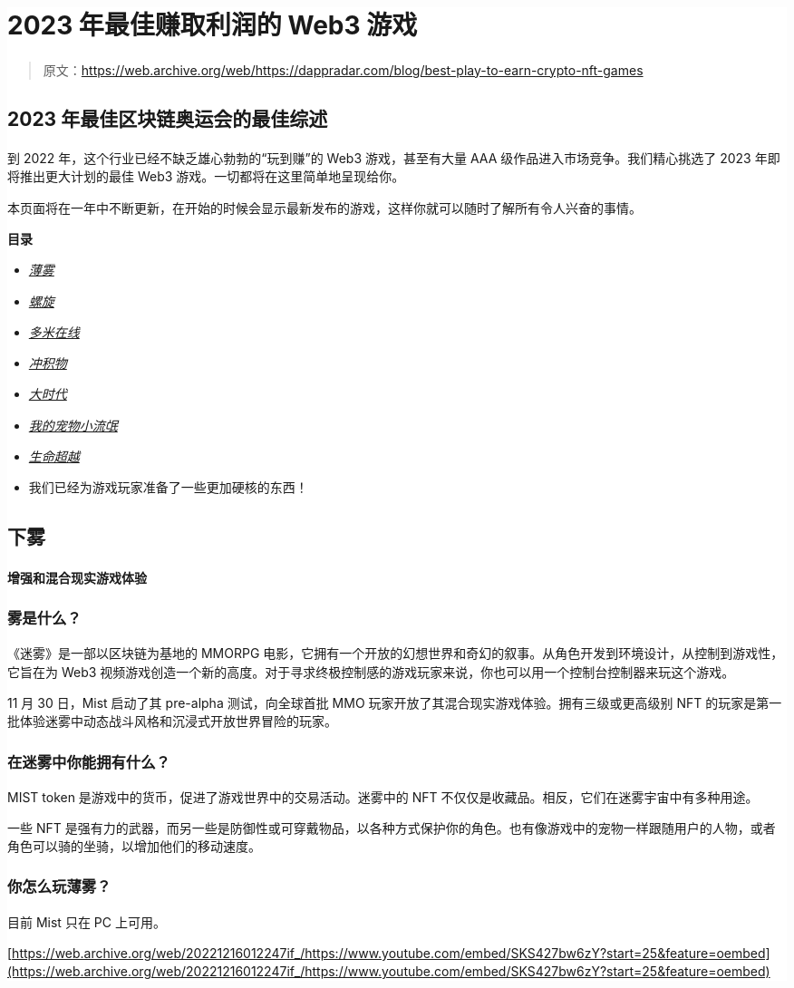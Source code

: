# 2023 年最佳赚取利润的 Web3 游戏

> 原文：<https://web.archive.org/web/https://dappradar.com/blog/best-play-to-earn-crypto-nft-games>

## 2023 年最佳区块链奥运会的最佳综述

到 2022 年，这个行业已经不缺乏雄心勃勃的“玩到赚”的 Web3 游戏，甚至有大量 AAA 级作品进入市场竞争。我们精心挑选了 2023 年即将推出更大计划的最佳 Web3 游戏。一切都将在这里简单地呈现给你。

本页面将在一年中不断更新，在开始的时候会显示最新发布的游戏，这样你就可以随时了解所有令人兴奋的事情。

**目录**

*   [*薄雾*](https://web.archive.org/web/20221216012247/https://dappradar.com/blog/best-play-to-earn-crypto-nft-games/#mist)
*   [*螺旋*](https://web.archive.org/web/20221216012247/https://dappradar.com/blog/best-play-to-earn-crypto-nft-games/#helix)
*   [*多米在线*](https://web.archive.org/web/20221216012247/https://dappradar.com/blog/best-play-to-earn-crypto-nft-games/#domi)
*   [*冲积物*](https://web.archive.org/web/20221216012247/https://dappradar.com/blog/best-play-to-earn-crypto-nft-games/#illuvium)
*   [*大时代*](https://web.archive.org/web/20221216012247/https://dappradar.com/blog/best-play-to-earn-crypto-nft-games/#bigtime)

*   [*我的宠物小流氓*](https://web.archive.org/web/20221216012247/https://dappradar.com/blog/best-play-to-earn-crypto-nft-games/#mypethooligan)
*   [*生命超越*](https://web.archive.org/web/20221216012247/https://dappradar.com/blog/best-play-to-earn-crypto-nft-games/#lifebeyond)
*   我们已经为游戏玩家准备了一些更加硬核的东西！

## 下雾

#### 增强和混合现实游戏体验

### 雾是什么？

《迷雾》是一部以区块链为基地的 MMORPG 电影，它拥有一个开放的幻想世界和奇幻的叙事。从角色开发到环境设计，从控制到游戏性，它旨在为 Web3 视频游戏创造一个新的高度。对于寻求终极控制感的游戏玩家来说，你也可以用一个控制台控制器来玩这个游戏。

11 月 30 日，Mist 启动了其 pre-alpha 测试，向全球首批 MMO 玩家开放了其混合现实游戏体验。拥有三级或更高级别 NFT 的玩家是第一批体验迷雾中动态战斗风格和沉浸式开放世界冒险的玩家。

### 在迷雾中你能拥有什么？

MIST token 是游戏中的货币，促进了游戏世界中的交易活动。迷雾中的 NFT 不仅仅是收藏品。相反，它们在迷雾宇宙中有多种用途。

一些 NFT 是强有力的武器，而另一些是防御性或可穿戴物品，以各种方式保护你的角色。也有像游戏中的宠物一样跟随用户的人物，或者角色可以骑的坐骑，以增加他们的移动速度。

### 你怎么玩薄雾？

目前 Mist 只在 PC 上可用。

[https://web.archive.org/web/20221216012247if_/https://www.youtube.com/embed/SKS427bw6zY?start=25&feature=oembed](https://web.archive.org/web/20221216012247if_/https://www.youtube.com/embed/SKS427bw6zY?start=25&feature=oembed)
